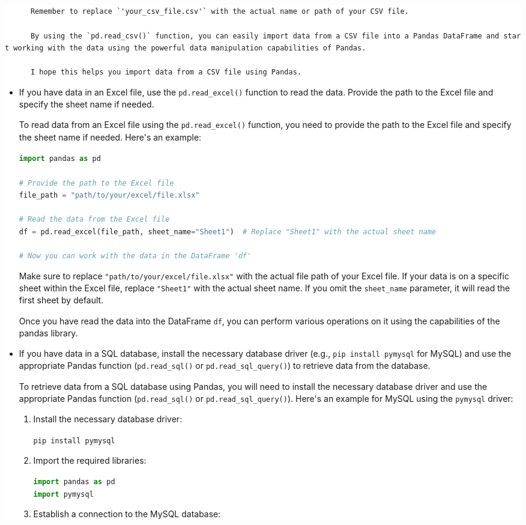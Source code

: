           Remember to replace `'your_csv_file.csv'` with the actual name or path of your CSV file.

          By using the `pd.read_csv()` function, you can easily import data from a CSV file into a Pandas DataFrame and start working with the data using the powerful data manipulation capabilities of Pandas.

          I hope this helps you import data from a CSV file using Pandas.

  - If you have data in an Excel file, use the `pd.read_excel()` function to read the data. Provide the path to the Excel file and specify the sheet name if needed.

      To read data from an Excel file using the `pd.read_excel()` function, you need to provide the path to the Excel file and specify the sheet name if needed. Here's an example:

      ```python
      import pandas as pd

      # Provide the path to the Excel file
      file_path = "path/to/your/excel/file.xlsx"

      # Read the data from the Excel file
      df = pd.read_excel(file_path, sheet_name="Sheet1")  # Replace "Sheet1" with the actual sheet name

      # Now you can work with the data in the DataFrame 'df'
      ```

      Make sure to replace `"path/to/your/excel/file.xlsx"` with the actual file path of your Excel file. If your data is on a specific sheet within the Excel file, replace `"Sheet1"` with the actual sheet name. If you omit the `sheet_name` parameter, it will read the first sheet by default.

      Once you have read the data into the DataFrame `df`, you can perform various operations on it using the capabilities of the pandas library.

  - If you have data in a SQL database, install the necessary database driver (e.g., `pip install pymysql` for MySQL) and use the appropriate Pandas function (`pd.read_sql()` or `pd.read_sql_query()`) to retrieve data from the database.

      To retrieve data from a SQL database using Pandas, you will need to install the necessary database driver and use the appropriate Pandas function (`pd.read_sql()` or `pd.read_sql_query()`). Here's an example for MySQL using the `pymysql` driver:

      1. Install the necessary database driver:

          ```cmd
          pip install pymysql
          ```

      2. Import the required libraries:

          ```python
          import pandas as pd
          import pymysql
          ```

      3. Establish a connection to the MySQL database:
